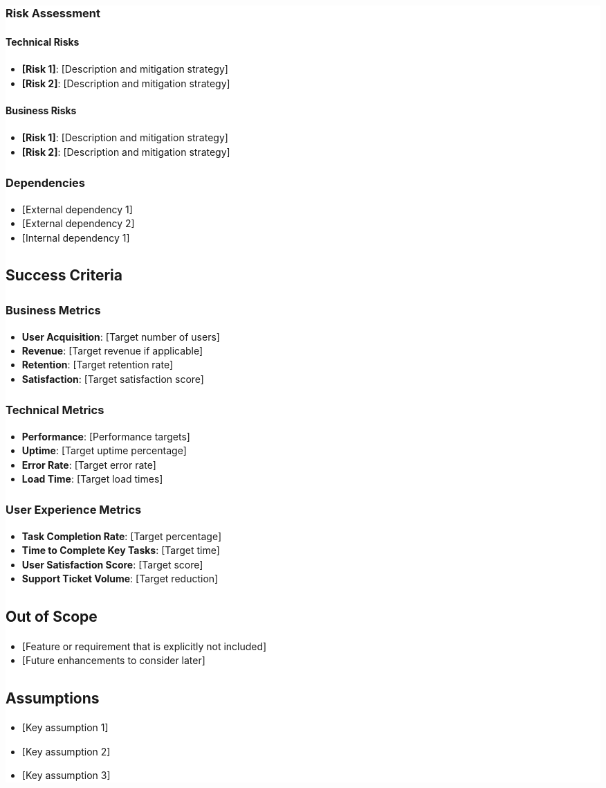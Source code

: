 ### Risk Assessment

#### Technical Risks

- **[Risk 1]**: [Description and mitigation strategy]
- **[Risk 2]**: [Description and mitigation strategy]

#### Business Risks

- **[Risk 1]**: [Description and mitigation strategy]
- **[Risk 2]**: [Description and mitigation strategy]

### Dependencies

- [External dependency 1]
- [External dependency 2]
- [Internal dependency 1]

## Success Criteria

### Business Metrics

- **User Acquisition**: [Target number of users]
- **Revenue**: [Target revenue if applicable]
- **Retention**: [Target retention rate]
- **Satisfaction**: [Target satisfaction score]

### Technical Metrics

- **Performance**: [Performance targets]
- **Uptime**: [Target uptime percentage]
- **Error Rate**: [Target error rate]
- **Load Time**: [Target load times]

### User Experience Metrics

- **Task Completion Rate**: [Target percentage]
- **Time to Complete Key Tasks**: [Target time]
- **User Satisfaction Score**: [Target score]
- **Support Ticket Volume**: [Target reduction]

## Out of Scope

- [Feature or requirement that is explicitly not included]
- [Future enhancements to consider later]

## Assumptions

- [Key assumption 1]
- [Key assumption 2]
- [Key assumption 3]


  [field1]: [type];
  [field2]: [type];